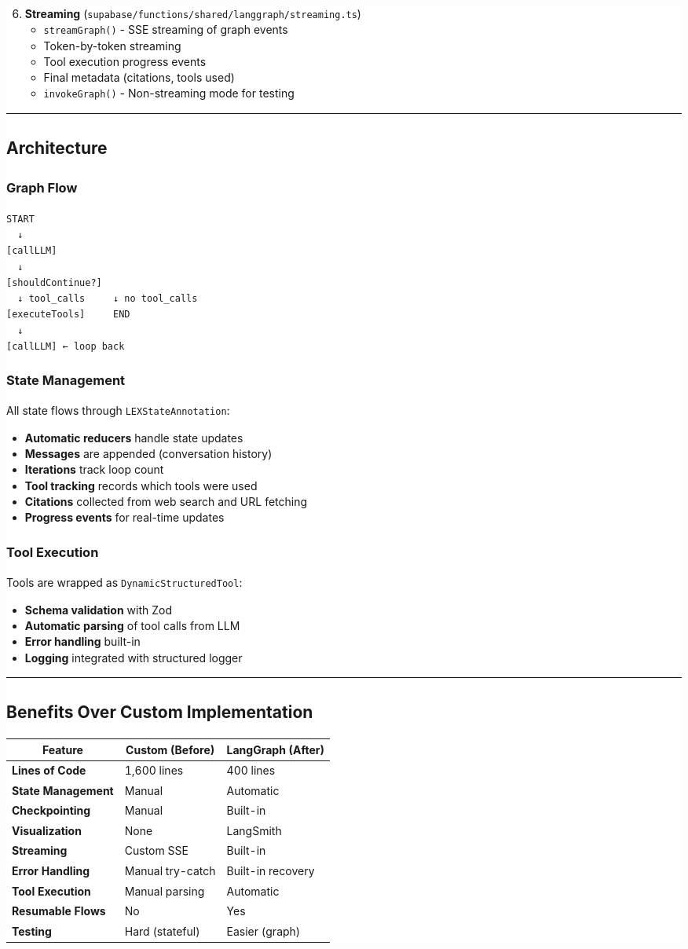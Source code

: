 6. **Streaming** (`supabase/functions/shared/langgraph/streaming.ts`)
   - `streamGraph()` - SSE streaming of graph events
   - Token-by-token streaming
   - Tool execution progress events
   - Final metadata (citations, tools used)
   - `invokeGraph()` - Non-streaming mode for testing

---

## Architecture

### Graph Flow

```
START
  ↓
[callLLM]
  ↓
[shouldContinue?]
  ↓ tool_calls     ↓ no tool_calls
[executeTools]     END
  ↓
[callLLM] ← loop back
```

### State Management

All state flows through `LEXStateAnnotation`:
- **Automatic reducers** handle state updates
- **Messages** are appended (conversation history)
- **Iterations** track loop count
- **Tool tracking** records which tools were used
- **Citations** collected from web search and URL fetching
- **Progress events** for real-time updates

### Tool Execution

Tools are wrapped as `DynamicStructuredTool`:
- **Schema validation** with Zod
- **Automatic parsing** of tool calls from LLM
- **Error handling** built-in
- **Logging** integrated with structured logger

---

## Benefits Over Custom Implementation

| Feature | Custom (Before) | LangGraph (After) |
|---------|----------------|-------------------|
| **Lines of Code** | 1,600 lines | 400 lines |
| **State Management** | Manual | Automatic |
| **Checkpointing** | Manual | Built-in |
| **Visualization** | None | LangSmith |
| **Streaming** | Custom SSE | Built-in |
| **Error Handling** | Manual try-catch | Built-in recovery |
| **Tool Execution** | Manual parsing | Automatic |
| **Resumable Flows** | No | Yes |
| **Testing** | Hard (stateful) | Easier (graph) |